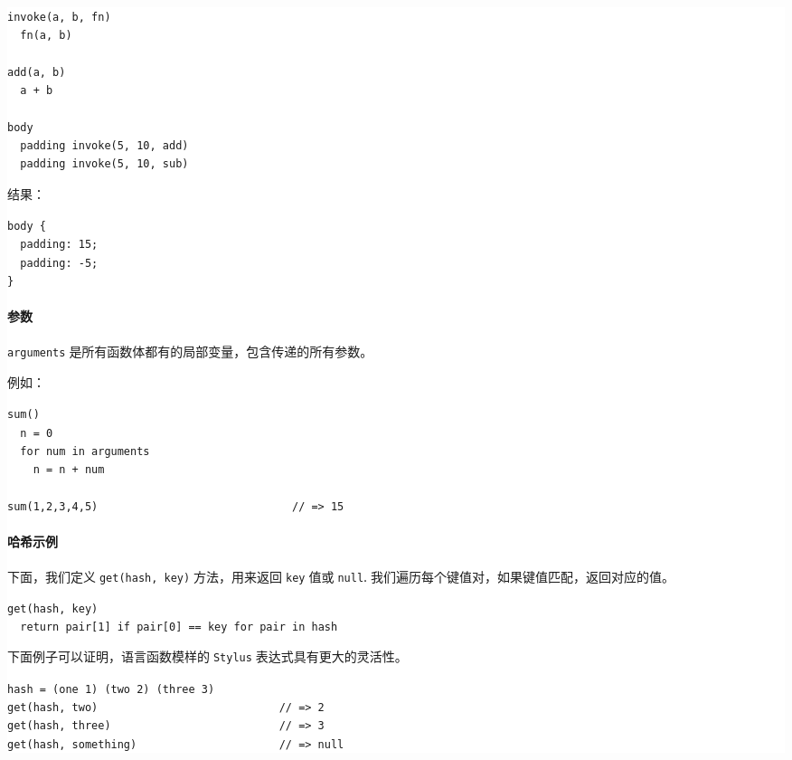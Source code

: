 ```stylus
invoke(a, b, fn)
  fn(a, b)

add(a, b)
  a + b

body
  padding invoke(5, 10, add)
  padding invoke(5, 10, sub)

```

结果：

```stylus
body {
  padding: 15;
  padding: -5;
}

```

#### 参数

`arguments` 是所有函数体都有的局部变量，包含传递的所有参数。

例如：

```stylus
sum()
  n = 0
  for num in arguments
    n = n + num

sum(1,2,3,4,5)                              // => 15

```

#### 哈希示例

下面，我们定义 `get(hash, key)` 方法，用来返回 `key` 值或 `null`. 我们遍历每个键值对，如果键值匹配，返回对应的值。

```stylus
get(hash, key)
  return pair[1] if pair[0] == key for pair in hash

```

下面例子可以证明，语言函数模样的 `Stylus` 表达式具有更大的灵活性。

```stylus
hash = (one 1) (two 2) (three 3)
get(hash, two)                            // => 2
get(hash, three)                          // => 3
get(hash, something)                      // => null

```
